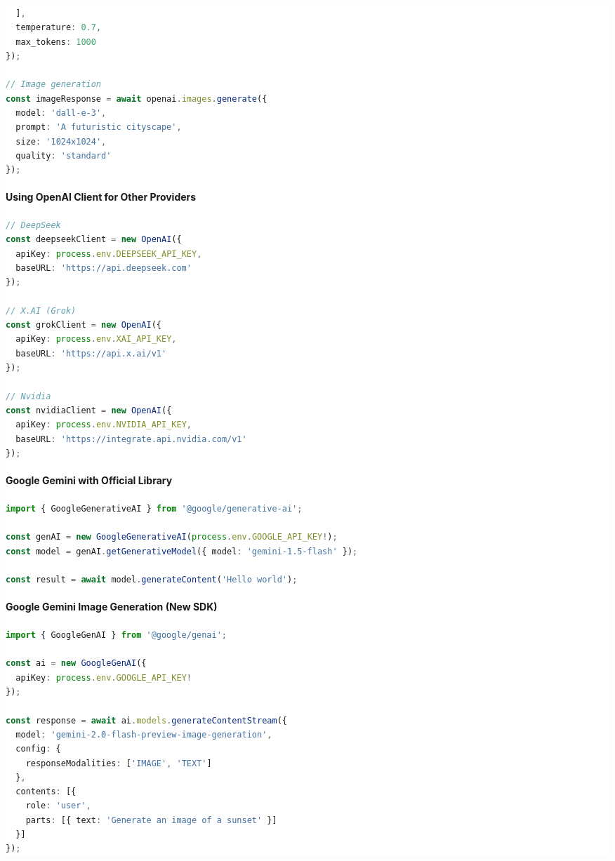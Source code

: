 ```typescript
  ],
  temperature: 0.7,
  max_tokens: 1000
});

// Image generation
const imageResponse = await openai.images.generate({
  model: 'dall-e-3',
  prompt: 'A futuristic cityscape',
  size: '1024x1024',
  quality: 'standard'
});
```

#### Using OpenAI Client for Other Providers
```typescript
// DeepSeek
const deepseekClient = new OpenAI({
  apiKey: process.env.DEEPSEEK_API_KEY,
  baseURL: 'https://api.deepseek.com'
});

// X.AI (Grok)
const grokClient = new OpenAI({
  apiKey: process.env.XAI_API_KEY,
  baseURL: 'https://api.x.ai/v1'
});

// Nvidia
const nvidiaClient = new OpenAI({
  apiKey: process.env.NVIDIA_API_KEY,
  baseURL: 'https://integrate.api.nvidia.com/v1'
});
```

#### Google Gemini with Official Library
```typescript
import { GoogleGenerativeAI } from '@google/generative-ai';

const genAI = new GoogleGenerativeAI(process.env.GOOGLE_API_KEY!);
const model = genAI.getGenerativeModel({ model: 'gemini-1.5-flash' });

const result = await model.generateContent('Hello world');
```

#### Google Gemini Image Generation (New SDK)
```typescript
import { GoogleGenAI } from '@google/genai';

const ai = new GoogleGenAI({
  apiKey: process.env.GOOGLE_API_KEY!
});

const response = await ai.models.generateContentStream({
  model: 'gemini-2.0-flash-preview-image-generation',
  config: {
    responseModalities: ['IMAGE', 'TEXT']
  },
  contents: [{
    role: 'user',
    parts: [{ text: 'Generate an image of a sunset' }]
  }]
});
```

